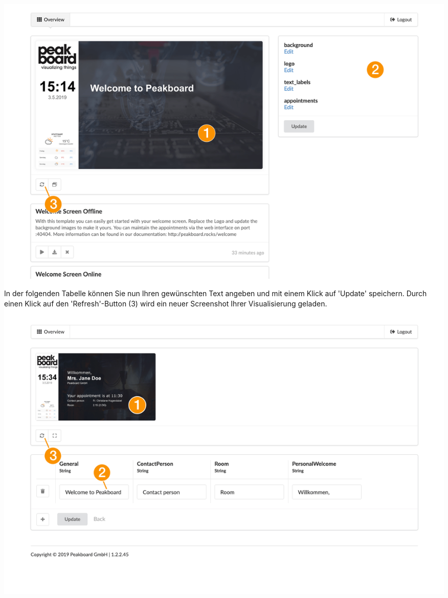 ![image_live](/assets/images/templates/welcome/Webinterface_Overview.png)

In der folgenden Tabelle können Sie nun Ihren gewünschten Text angeben und mit einem Klick auf 'Update' speichern. Durch einen Klick auf den 'Refresh'-Button (3) wird ein neuer Screenshot Ihrer Visualisierung geladen.

![image_live](/assets/images/templates/welcome/Webinterface_Appointment_TextLabels.png)
